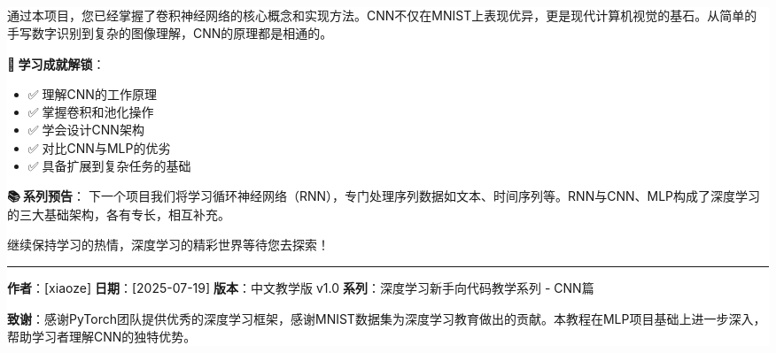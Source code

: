通过本项目，您已经掌握了卷积神经网络的核心概念和实现方法。CNN不仅在MNIST上表现优异，更是现代计算机视觉的基石。从简单的手写数字识别到复杂的图像理解，CNN的原理都是相通的。

**🚀 学习成就解锁**：
- ✅ 理解CNN的工作原理
- ✅ 掌握卷积和池化操作
- ✅ 学会设计CNN架构
- ✅ 对比CNN与MLP的优劣
- ✅ 具备扩展到复杂任务的基础

**📚 系列预告**：
下一个项目我们将学习循环神经网络（RNN），专门处理序列数据如文本、时间序列等。RNN与CNN、MLP构成了深度学习的三大基础架构，各有专长，相互补充。

继续保持学习的热情，深度学习的精彩世界等待您去探索！

---

**作者**：[xiaoze]
**日期**：[2025-07-19]
**版本**：中文教学版 v1.0
**系列**：深度学习新手向代码教学系列 - CNN篇

**致谢**：感谢PyTorch团队提供优秀的深度学习框架，感谢MNIST数据集为深度学习教育做出的贡献。本教程在MLP项目基础上进一步深入，帮助学习者理解CNN的独特优势。

